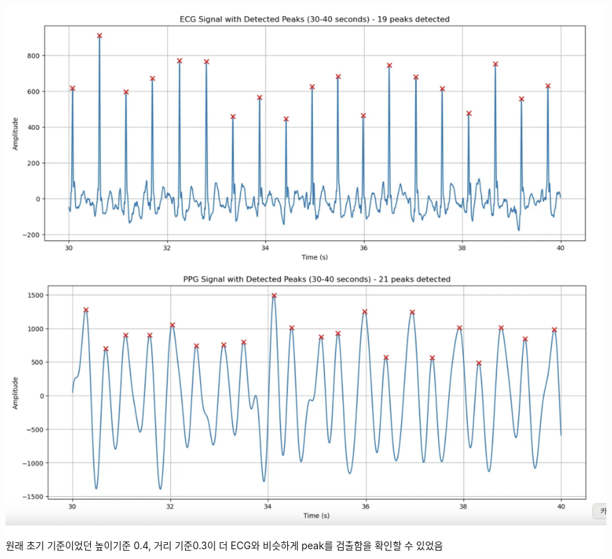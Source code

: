 ![image-20250508140722327](/assets/img/image-20250508140722327.png)

원래 초기 기준이었던 높이기준 0.4, 거리 기준0.3이 더 ECG와 비슷하게 peak를 검출함을 확인할 수 있었음
